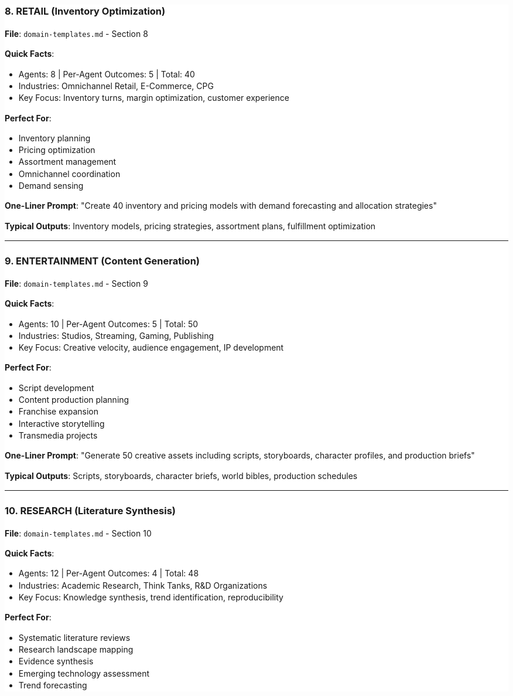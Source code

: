 ### 8. RETAIL (Inventory Optimization)
**File**: `domain-templates.md` - Section 8

**Quick Facts**:
- Agents: 8 | Per-Agent Outcomes: 5 | Total: 40
- Industries: Omnichannel Retail, E-Commerce, CPG
- Key Focus: Inventory turns, margin optimization, customer experience

**Perfect For**:
- Inventory planning
- Pricing optimization
- Assortment management
- Omnichannel coordination
- Demand sensing

**One-Liner Prompt**:
"Create 40 inventory and pricing models with demand forecasting and allocation strategies"

**Typical Outputs**: Inventory models, pricing strategies, assortment plans, fulfillment optimization

---

### 9. ENTERTAINMENT (Content Generation)
**File**: `domain-templates.md` - Section 9

**Quick Facts**:
- Agents: 10 | Per-Agent Outcomes: 5 | Total: 50
- Industries: Studios, Streaming, Gaming, Publishing
- Key Focus: Creative velocity, audience engagement, IP development

**Perfect For**:
- Script development
- Content production planning
- Franchise expansion
- Interactive storytelling
- Transmedia projects

**One-Liner Prompt**:
"Generate 50 creative assets including scripts, storyboards, character profiles, and production briefs"

**Typical Outputs**: Scripts, storyboards, character briefs, world bibles, production schedules

---

### 10. RESEARCH (Literature Synthesis)
**File**: `domain-templates.md` - Section 10

**Quick Facts**:
- Agents: 12 | Per-Agent Outcomes: 4 | Total: 48
- Industries: Academic Research, Think Tanks, R&D Organizations
- Key Focus: Knowledge synthesis, trend identification, reproducibility

**Perfect For**:
- Systematic literature reviews
- Research landscape mapping
- Evidence synthesis
- Emerging technology assessment
- Trend forecasting
